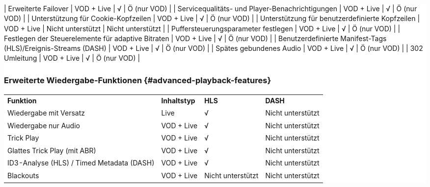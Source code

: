 | Erweiterte Failover | VOD + Live | √ | Ö (nur VOD) |
| Servicequalitäts- und Player-Benachrichtigungen | VOD + Live | √ | Ö (nur VOD) |
| Unterstützung für Cookie-Kopfzeilen | VOD + Live | √ | Ö (nur VOD) |
| Unterstützung für benutzerdefinierte Kopfzeilen | VOD + Live | Nicht unterstützt | Nicht unterstützt |
| Puffersteuerungsparameter festlegen | VOD + Live | √ | Ö (nur VOD) |
| Festlegen der Steuerelemente für adaptive Bitraten | VOD + Live | √ | Ö (nur VOD) |
| Benutzerdefinierte Manifest-Tags (HLS)/Ereignis-Streams (DASH) | VOD + Live | √ | Ö (nur VOD) |
| Spätes gebundenes Audio | VOD + Live | √ | Ö (nur VOD) |
| 302 Umleitung | VOD + Live | √ | Ö (nur VOD) |

### Erweiterte Wiedergabe-Funktionen {#advanced-playback-features}

<table> 
 <tbody>
  <tr>
   <td><strong>Funktion</strong></td> 
   <td><strong>Inhaltstyp</strong></td> 
   <td><strong>HLS</strong></td> 
   <td><strong>DASH</strong></td> 
  </tr>
  <tr>
   <td>Wiedergabe mit Versatz</td> 
   <td>Live</td> 
   <td>√</td> 
   <td>Nicht unterstützt</td> 
  </tr>
  <tr>
   <td>Wiedergabe nur Audio</td> 
   <td>VOD + Live</td> 
   <td>√</td> 
   <td>Nicht unterstützt</td> 
  </tr>
  <tr>
   <td>Trick Play </td> 
   <td>VOD + Live</td> 
   <td>√</td> 
   <td>Nicht unterstützt</td> 
  </tr>
  <tr>
   <td>Glattes Trick Play (mit ABR)</td> 
   <td>VOD + Live</td> 
   <td>√</td> 
   <td>Nicht unterstützt</td> 
  </tr>
  <tr>
   <td>ID3-Analyse (HLS) / Timed Metadata (DASH)</td> 
   <td>VOD + Live</td> 
   <td>√</td> 
   <td>Nicht unterstützt</td> 
  </tr>
  <tr>
   <td>Blackouts </td> 
   <td>VOD + Live</td> 
   <td>Nicht unterstützt</td> 
   <td>Nicht unterstützt</td> 
  </tr>